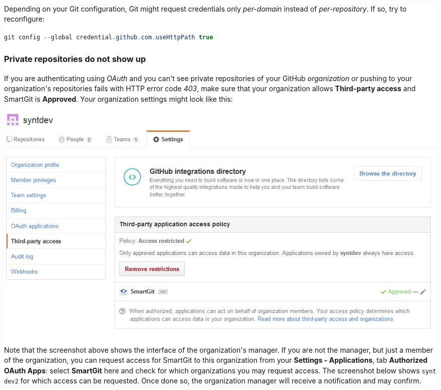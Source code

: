 Depending on your Git configuration, Git might request credentials only
*per-domain* instead of *per-repository*. If so, try to reconfigure:

<div class="code panel pdl" style="border-width: 1px;">

<div class="codeContent panelContent pdl">

``` java
git config --global credential.github.com.useHttpPath true
```

</div>

</div>

### Private repositories do not show up

If you are authenticating using *OAuth* and you can't see private
repositories of your GitHub *organization* or pushing to your
organization's repositories fails with HTTP error code *403*, make sure
that your organization allows **Third-party access** and SmartGit
is **Approved**. Your organization settings might look like this:

![](attachments/1704356/2719977.png)

Note that the screenshot above shows the interface of the organization's
manager. If you are not the manager, but just a member of the
organization, you can request access for SmartGit to this organization
from your **Settings - Applications**, tab **Authorized OAuth Apps**:
select **SmartGit** here and check for which organizations you may
request access. The screenshot below shows `syntdev2` for which access
can be requested. Once done so, the organization manager will receive a
notification and may confirm.
